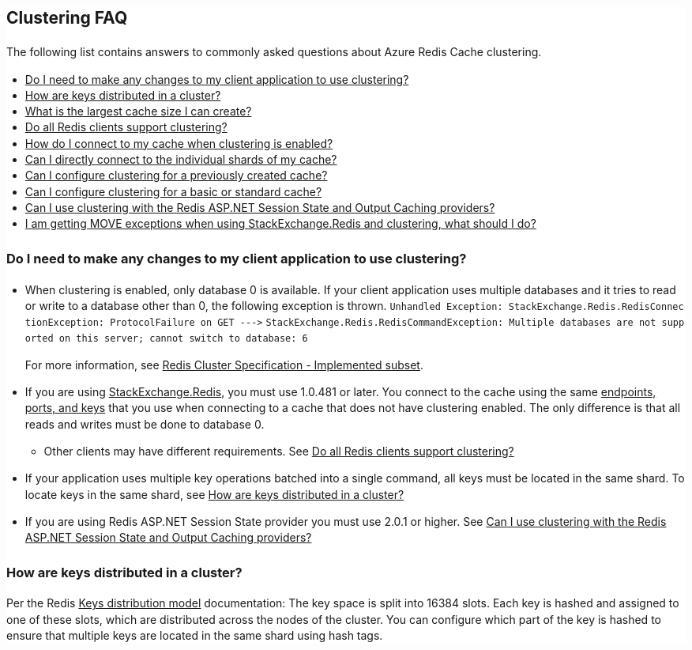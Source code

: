 ## Clustering FAQ
The following list contains answers to commonly asked questions about Azure Redis Cache clustering.

* [Do I need to make any changes to my client application to use clustering?](#do-i-need-to-make-any-changes-to-my-client-application-to-use-clustering)
* [How are keys distributed in a cluster?](#how-are-keys-distributed-in-a-cluster)
* [What is the largest cache size I can create?](#what-is-the-largest-cache-size-i-can-create)
* [Do all Redis clients support clustering?](#do-all-redis-clients-support-clustering)
* [How do I connect to my cache when clustering is enabled?](#how-do-i-connect-to-my-cache-when-clustering-is-enabled)
* [Can I directly connect to the individual shards of my cache?](#can-i-directly-connect-to-the-individual-shards-of-my-cache)
* [Can I configure clustering for a previously created cache?](#can-i-configure-clustering-for-a-previously-created-cache)
* [Can I configure clustering for a basic or standard cache?](#can-i-configure-clustering-for-a-basic-or-standard-cache)
* [Can I use clustering with the Redis ASP.NET Session State and Output Caching providers?](#can-i-use-clustering-with-the-redis-aspnet-session-state-and-output-caching-providers)
* [I am getting MOVE exceptions when using StackExchange.Redis and clustering, what should I do?](#i-am-getting-move-exceptions-when-using-stackexchangeredis-and-clustering-what-should-i-do)

### Do I need to make any changes to my client application to use clustering?
* When clustering is enabled, only database 0 is available. If your client application uses multiple databases and it tries to read or write to a database other than 0, the following exception is thrown. `Unhandled Exception: StackExchange.Redis.RedisConnectionException: ProtocolFailure on GET --->` `StackExchange.Redis.RedisCommandException: Multiple databases are not supported on this server; cannot switch to database: 6`
  
  For more information, see [Redis Cluster Specification - Implemented subset](http://redis.io/topics/cluster-spec#implemented-subset).
* If you are using [StackExchange.Redis](https://www.nuget.org/packages/StackExchange.Redis/), you must use 1.0.481 or later. You connect to the cache using the same [endpoints, ports, and keys](cache-configure.md#properties) that you use when connecting to a cache that does not have clustering enabled. The only difference is that all reads and writes must be done to database 0.
  
  * Other clients may have different requirements. See [Do all Redis clients support clustering?](#do-all-redis-clients-support-clustering)
* If your application uses multiple key operations batched into a single command, all keys must be located in the same shard. To locate keys in the same shard, see [How are keys distributed in a cluster?](#how-are-keys-distributed-in-a-cluster)
* If you are using Redis ASP.NET Session State provider you must use 2.0.1 or higher. See [Can I use clustering with the Redis ASP.NET Session State and Output Caching providers?](#can-i-use-clustering-with-the-redis-aspnet-session-state-and-output-caching-providers)

### How are keys distributed in a cluster?
Per the Redis [Keys distribution model](http://redis.io/topics/cluster-spec#keys-distribution-model) documentation: The key space is split into 16384 slots. Each key is hashed and assigned to one of these slots, which are distributed across the nodes of the cluster. You can configure which part of the key is hashed to ensure that multiple keys are located in the same shard using hash tags.
